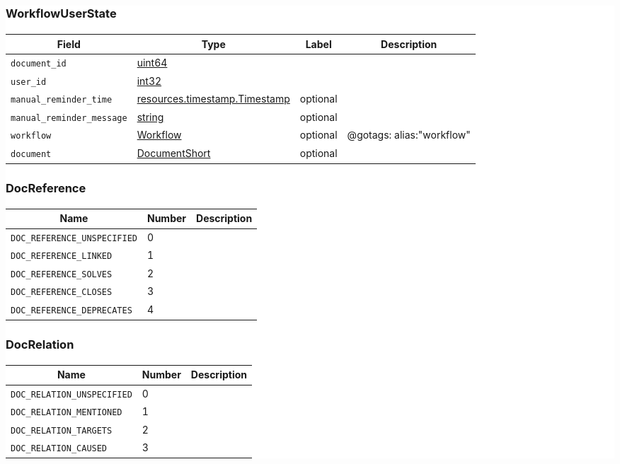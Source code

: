 




<a name="resources-documents-WorkflowUserState"></a>

### WorkflowUserState



| Field | Type | Label | Description |
| ----- | ---- | ----- | ----------- |
| `document_id` | [uint64](#uint64) |  |  |
| `user_id` | [int32](#int32) |  |  |
| `manual_reminder_time` | [resources.timestamp.Timestamp](#resources-timestamp-Timestamp) | optional |  |
| `manual_reminder_message` | [string](#string) | optional |  |
| `workflow` | [Workflow](#resources-documents-Workflow) | optional | @gotags: alias:"workflow" |
| `document` | [DocumentShort](#resources-documents-DocumentShort) | optional |  |





 


<a name="resources-documents-DocReference"></a>

### DocReference


| Name | Number | Description |
| ---- | ------ | ----------- |
| `DOC_REFERENCE_UNSPECIFIED` | 0 |  |
| `DOC_REFERENCE_LINKED` | 1 |  |
| `DOC_REFERENCE_SOLVES` | 2 |  |
| `DOC_REFERENCE_CLOSES` | 3 |  |
| `DOC_REFERENCE_DEPRECATES` | 4 |  |



<a name="resources-documents-DocRelation"></a>

### DocRelation


| Name | Number | Description |
| ---- | ------ | ----------- |
| `DOC_RELATION_UNSPECIFIED` | 0 |  |
| `DOC_RELATION_MENTIONED` | 1 |  |
| `DOC_RELATION_TARGETS` | 2 |  |
| `DOC_RELATION_CAUSED` | 3 |  |
